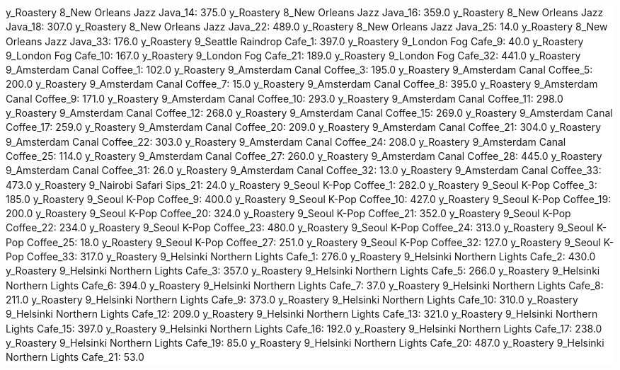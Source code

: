 y_Roastery 8_New Orleans Jazz Java_14: 375.0
y_Roastery 8_New Orleans Jazz Java_16: 359.0
y_Roastery 8_New Orleans Jazz Java_18: 307.0
y_Roastery 8_New Orleans Jazz Java_22: 489.0
y_Roastery 8_New Orleans Jazz Java_25: 14.0
y_Roastery 8_New Orleans Jazz Java_33: 176.0
y_Roastery 9_Seattle Raindrop Cafe_1: 397.0
y_Roastery 9_London Fog Cafe_9: 40.0
y_Roastery 9_London Fog Cafe_10: 167.0
y_Roastery 9_London Fog Cafe_21: 189.0
y_Roastery 9_London Fog Cafe_32: 441.0
y_Roastery 9_Amsterdam Canal Coffee_1: 102.0
y_Roastery 9_Amsterdam Canal Coffee_3: 195.0
y_Roastery 9_Amsterdam Canal Coffee_5: 200.0
y_Roastery 9_Amsterdam Canal Coffee_7: 15.0
y_Roastery 9_Amsterdam Canal Coffee_8: 395.0
y_Roastery 9_Amsterdam Canal Coffee_9: 171.0
y_Roastery 9_Amsterdam Canal Coffee_10: 293.0
y_Roastery 9_Amsterdam Canal Coffee_11: 298.0
y_Roastery 9_Amsterdam Canal Coffee_12: 268.0
y_Roastery 9_Amsterdam Canal Coffee_15: 269.0
y_Roastery 9_Amsterdam Canal Coffee_17: 259.0
y_Roastery 9_Amsterdam Canal Coffee_20: 209.0
y_Roastery 9_Amsterdam Canal Coffee_21: 304.0
y_Roastery 9_Amsterdam Canal Coffee_22: 303.0
y_Roastery 9_Amsterdam Canal Coffee_24: 208.0
y_Roastery 9_Amsterdam Canal Coffee_25: 114.0
y_Roastery 9_Amsterdam Canal Coffee_27: 260.0
y_Roastery 9_Amsterdam Canal Coffee_28: 445.0
y_Roastery 9_Amsterdam Canal Coffee_31: 26.0
y_Roastery 9_Amsterdam Canal Coffee_32: 13.0
y_Roastery 9_Amsterdam Canal Coffee_33: 473.0
y_Roastery 9_Nairobi Safari Sips_21: 24.0
y_Roastery 9_Seoul K-Pop Coffee_1: 282.0
y_Roastery 9_Seoul K-Pop Coffee_3: 185.0
y_Roastery 9_Seoul K-Pop Coffee_9: 400.0
y_Roastery 9_Seoul K-Pop Coffee_10: 427.0
y_Roastery 9_Seoul K-Pop Coffee_19: 200.0
y_Roastery 9_Seoul K-Pop Coffee_20: 324.0
y_Roastery 9_Seoul K-Pop Coffee_21: 352.0
y_Roastery 9_Seoul K-Pop Coffee_22: 234.0
y_Roastery 9_Seoul K-Pop Coffee_23: 480.0
y_Roastery 9_Seoul K-Pop Coffee_24: 313.0
y_Roastery 9_Seoul K-Pop Coffee_25: 18.0
y_Roastery 9_Seoul K-Pop Coffee_27: 251.0
y_Roastery 9_Seoul K-Pop Coffee_32: 127.0
y_Roastery 9_Seoul K-Pop Coffee_33: 317.0
y_Roastery 9_Helsinki Northern Lights Cafe_1: 276.0
y_Roastery 9_Helsinki Northern Lights Cafe_2: 430.0
y_Roastery 9_Helsinki Northern Lights Cafe_3: 357.0
y_Roastery 9_Helsinki Northern Lights Cafe_5: 266.0
y_Roastery 9_Helsinki Northern Lights Cafe_6: 394.0
y_Roastery 9_Helsinki Northern Lights Cafe_7: 37.0
y_Roastery 9_Helsinki Northern Lights Cafe_8: 211.0
y_Roastery 9_Helsinki Northern Lights Cafe_9: 373.0
y_Roastery 9_Helsinki Northern Lights Cafe_10: 310.0
y_Roastery 9_Helsinki Northern Lights Cafe_12: 209.0
y_Roastery 9_Helsinki Northern Lights Cafe_13: 321.0
y_Roastery 9_Helsinki Northern Lights Cafe_15: 397.0
y_Roastery 9_Helsinki Northern Lights Cafe_16: 192.0
y_Roastery 9_Helsinki Northern Lights Cafe_17: 238.0
y_Roastery 9_Helsinki Northern Lights Cafe_19: 85.0
y_Roastery 9_Helsinki Northern Lights Cafe_20: 487.0
y_Roastery 9_Helsinki Northern Lights Cafe_21: 53.0